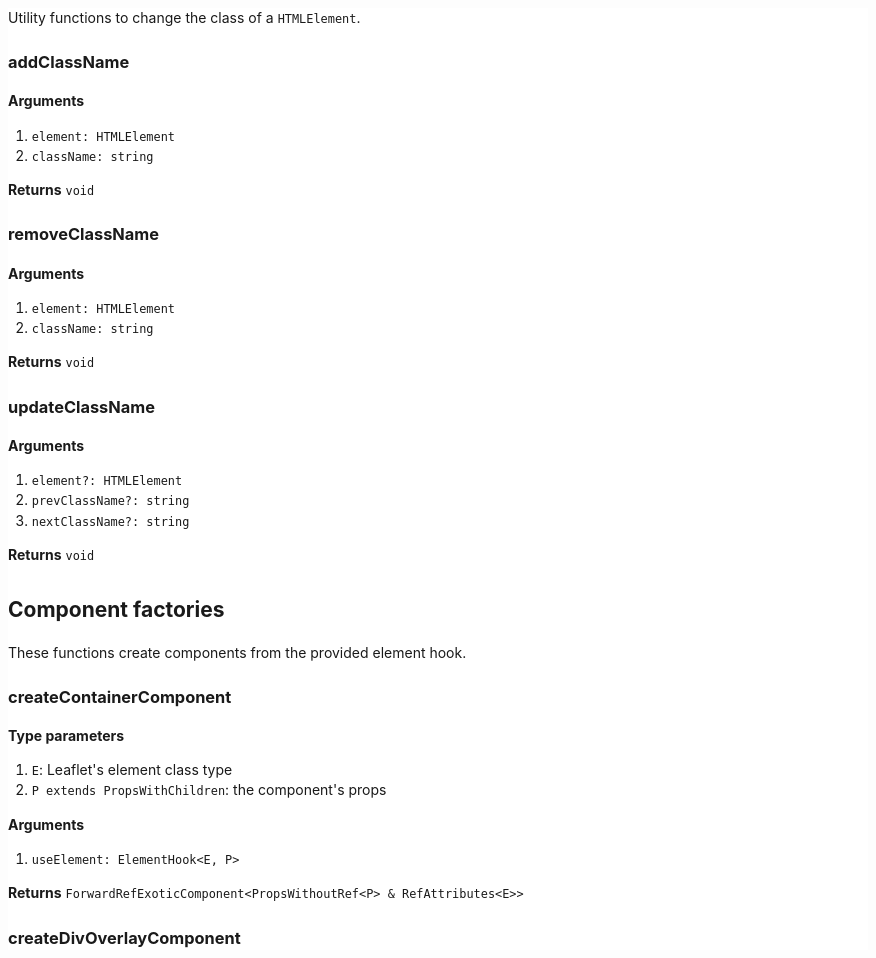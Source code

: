 Utility functions to change the class of a `HTMLElement`.

### addClassName[](https://react-leaflet.js.org/docs/start-introduction/#addclassname "Direct link to addClassName")

**Arguments**

1.  `element: HTMLElement`
2.  `className: string`

**Returns** `void`

### removeClassName[](https://react-leaflet.js.org/docs/start-introduction/#removeclassname "Direct link to removeClassName")

**Arguments**

1.  `element: HTMLElement`
2.  `className: string`

**Returns** `void`

### updateClassName[](https://react-leaflet.js.org/docs/start-introduction/#updateclassname "Direct link to updateClassName")

**Arguments**

1.  `element?: HTMLElement`
2.  `prevClassName?: string`
3.  `nextClassName?: string`

**Returns** `void`

## Component factories[](https://react-leaflet.js.org/docs/start-introduction/#component-factories "Direct link to Component factories")

These functions create components from the provided element hook.

### createContainerComponent[](https://react-leaflet.js.org/docs/start-introduction/#createcontainercomponent "Direct link to createContainerComponent")

**Type parameters**

1.  `E`: Leaflet's element class type
2.  `P extends PropsWithChildren`: the component's props

**Arguments**

1.  `useElement: ElementHook<E, P>`

**Returns** `ForwardRefExoticComponent<PropsWithoutRef<P> & RefAttributes<E>>`

### createDivOverlayComponent[](https://react-leaflet.js.org/docs/start-introduction/#createdivoverlaycomponent "Direct link to createDivOverlayComponent")
